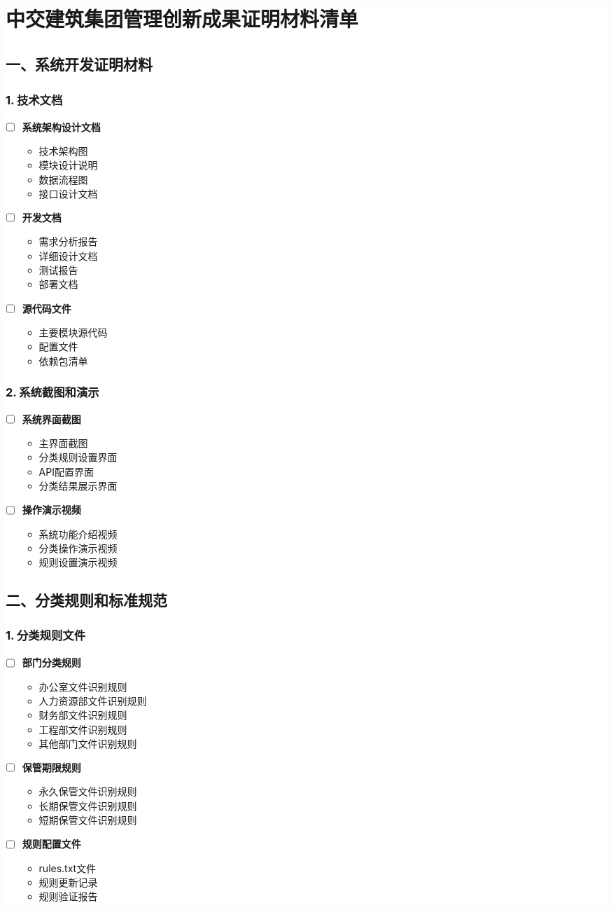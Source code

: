 # 中交建筑集团管理创新成果证明材料清单

## 一、系统开发证明材料

### 1. 技术文档
- [ ] **系统架构设计文档**
  - 技术架构图
  - 模块设计说明
  - 数据流程图
  - 接口设计文档

- [ ] **开发文档**
  - 需求分析报告
  - 详细设计文档
  - 测试报告
  - 部署文档

- [ ] **源代码文件**
  - 主要模块源代码
  - 配置文件
  - 依赖包清单

### 2. 系统截图和演示
- [ ] **系统界面截图**
  - 主界面截图
  - 分类规则设置界面
  - API配置界面
  - 分类结果展示界面

- [ ] **操作演示视频**
  - 系统功能介绍视频
  - 分类操作演示视频
  - 规则设置演示视频

## 二、分类规则和标准规范

### 1. 分类规则文件
- [ ] **部门分类规则**
  - 办公室文件识别规则
  - 人力资源部文件识别规则
  - 财务部文件识别规则
  - 工程部文件识别规则
  - 其他部门文件识别规则

- [ ] **保管期限规则**
  - 永久保管文件识别规则
  - 长期保管文件识别规则
  - 短期保管文件识别规则

- [ ] **规则配置文件**
  - rules.txt文件
  - 规则更新记录
  - 规则验证报告
